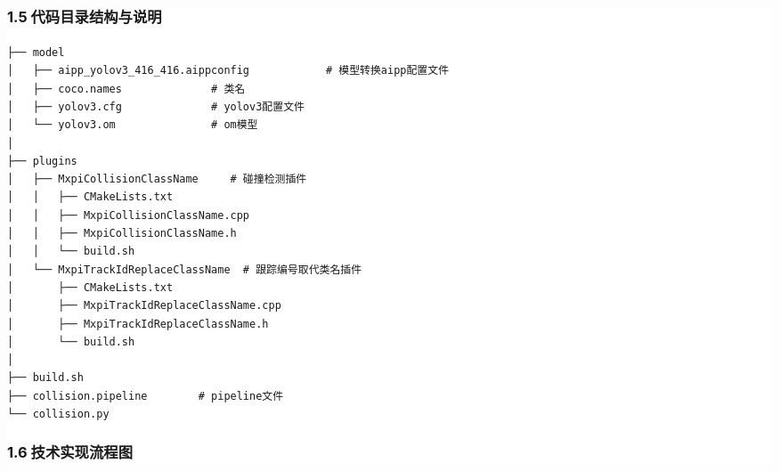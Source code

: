### 1.5 代码目录结构与说明

```
├── model
│   ├── aipp_yolov3_416_416.aippconfig            # 模型转换aipp配置文件
│   ├── coco.names              # 类名
│   ├── yolov3.cfg              # yolov3配置文件
│   └── yolov3.om               # om模型
│       
├── plugins
│   ├── MxpiCollisionClassName     # 碰撞检测插件
│   │   ├── CMakeLists.txt        
│   │   ├── MxpiCollisionClassName.cpp  
│   │   ├── MxpiCollisionClassName.h
│   │   └── build.sh
│   └── MxpiTrackIdReplaceClassName  # 跟踪编号取代类名插件
│       ├── CMakeLists.txt
│       ├── MxpiTrackIdReplaceClassName.cpp
│       ├── MxpiTrackIdReplaceClassName.h
│       └── build.sh
│
├── build.sh
├── collision.pipeline        # pipeline文件
└── collision.py
```

### 1.6 技术实现流程图
